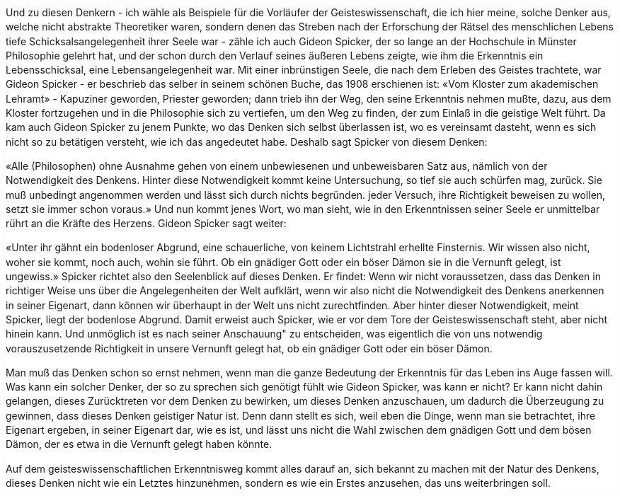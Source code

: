 Und zu diesen Denkern - ich wähle als Beispiele für die Vorläufer der Geisteswissenschaft, die ich hier meine, solche Denker aus, welche nicht abstrakte Theoretiker waren, sondern denen das Streben nach der Erforschung der Rätsel des menschlichen Lebens tiefe Schicksalsangelegenheit ihrer Seele war - zähle ich auch Gideon Spicker, der so lange an der Hochschule in Münster Philosophie gelehrt hat, und der schon durch den Verlauf seines äußeren Lebens zeigte, wie ihm die Erkenntnis ein Lebensschicksal, eine Lebensangelegenheit war. Mit einer inbrünstigen Seele, die nach dem Erleben des Geistes trachtete, war Gideon Spicker - er beschrieb das selber in seinem schönen Buche, das 1908 erschienen ist: «Vom Kloster zum akademischen Lehramt» - Kapuziner geworden, Priester geworden; dann trieb ihn der Weg, den seine Erkenntnis nehmen mußte, dazu, aus dem Kloster fortzugehen und in die Philosophie sich zu vertiefen, um den Weg zu finden, der zum Einlaß in die geistige Welt führt. Da kam auch Gideon Spicker zu jenem Punkte, wo das Denken sich selbst überlassen ist, wo es vereinsamt dasteht, wenn es sich nicht so zu betätigen versteht, wie ich das angedeutet habe. Deshalb sagt Spicker von diesem Denken:

«Alle (Philosophen) ohne Ausnahme gehen von einem unbewiesenen und unbeweisbaren Satz aus, nämlich von der Notwendigkeit des Denkens. Hinter diese Notwendigkeit kommt keine Untersuchung, so tief sie auch schürfen mag, zurück. Sie muß unbedingt angenommen werden und lässt sich durch nichts begründen. jeder Versuch, ihre Richtigkeit beweisen zu wollen, setzt sie immer schon voraus.» Und nun kommt jenes Wort, wo man sieht, wie in den Erkenntnissen seiner Seele er unmittelbar rührt an die Kräfte des Herzens. Gideon Spicker sagt weiter:

«Unter ihr gähnt ein bodenloser Abgrund, eine schauerliche, von keinem Lichtstrahl erhellte Finsternis. Wir wissen also nicht, woher sie kommt, noch auch, wohin sie führt. Ob ein gnädiger Gott oder ein böser Dämon sie in die Vernunft gelegt, ist ungewiss.» Spicker richtet also den Seelenblick auf dieses Denken. Er findet: Wenn wir nicht voraussetzen, dass das Denken in richtiger Weise uns über die Angelegenheiten der Welt aufklärt, wenn wir also nicht die Notwendigkeit des Denkens anerkennen in seiner Eigenart, dann können wir überhaupt in der Welt uns nicht zurechtfinden. Aber hinter dieser Notwendigkeit, meint Spicker, liegt der bodenlose Abgrund. Damit erweist auch Spicker, wie er vor dem Tore der Geisteswissenschaft steht, aber nicht hinein kann. Und unmöglich ist es nach seiner Anschauung" zu entscheiden, was eigentlich die von uns notwendig vorauszusetzende Richtigkeit in unsere Vernunft gelegt hat, ob ein gnädiger Gott oder ein böser Dämon.

Man muß das Denken schon so ernst nehmen, wenn man die ganze Bedeutung der Erkenntnis für das Leben ins Auge fassen will. Was kann ein solcher Denker, der so zu sprechen sich genötigt fühlt wie Gideon Spicker, was kann er nicht? Er kann nicht dahin gelangen, dieses Zurücktreten vor dem Denken zu bewirken, um dieses Denken anzuschauen, um dadurch die Überzeugung zu gewinnen, dass dieses Denken geistiger Natur ist. Denn dann stellt es sich, weil eben die Dinge, wenn man sie betrachtet, ihre Eigenart ergeben, in seiner Eigenart dar, wie es ist, und lässt uns nicht die Wahl zwischen dem gnädigen Gott und dem bösen Dämon, der es etwa in die Vernunft gelegt haben könnte.

Auf dem geisteswissenschaftlichen Erkenntnisweg kommt alles darauf an, sich bekannt zu machen mit der Natur des Denkens, dieses Denken nicht wie ein Letztes hinzunehmen, sondern es wie ein Erstes anzusehen, das uns weiterbringen soll.
